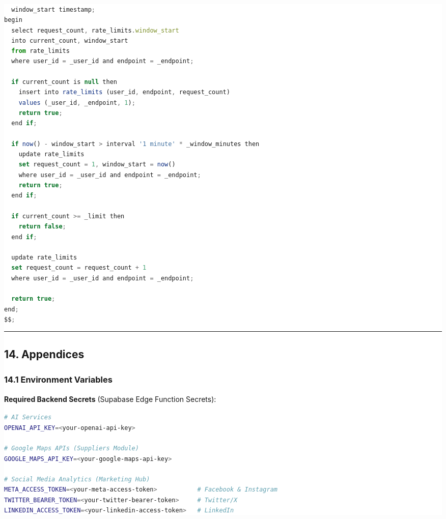 ```typescript
  window_start timestamp;
begin
  select request_count, rate_limits.window_start
  into current_count, window_start
  from rate_limits
  where user_id = _user_id and endpoint = _endpoint;
  
  if current_count is null then
    insert into rate_limits (user_id, endpoint, request_count)
    values (_user_id, _endpoint, 1);
    return true;
  end if;
  
  if now() - window_start > interval '1 minute' * _window_minutes then
    update rate_limits
    set request_count = 1, window_start = now()
    where user_id = _user_id and endpoint = _endpoint;
    return true;
  end if;
  
  if current_count >= _limit then
    return false;
  end if;
  
  update rate_limits
  set request_count = request_count + 1
  where user_id = _user_id and endpoint = _endpoint;
  
  return true;
end;
$$;
```

---

## 14. Appendices

### 14.1 Environment Variables

**Required Backend Secrets** (Supabase Edge Function Secrets):
```bash
# AI Services
OPENAI_API_KEY=<your-openai-api-key>

# Google Maps APIs (Suppliers Module)
GOOGLE_MAPS_API_KEY=<your-google-maps-api-key>

# Social Media Analytics (Marketing Hub)
META_ACCESS_TOKEN=<your-meta-access-token>           # Facebook & Instagram
TWITTER_BEARER_TOKEN=<your-twitter-bearer-token>     # Twitter/X
LINKEDIN_ACCESS_TOKEN=<your-linkedin-access-token>   # LinkedIn
```

